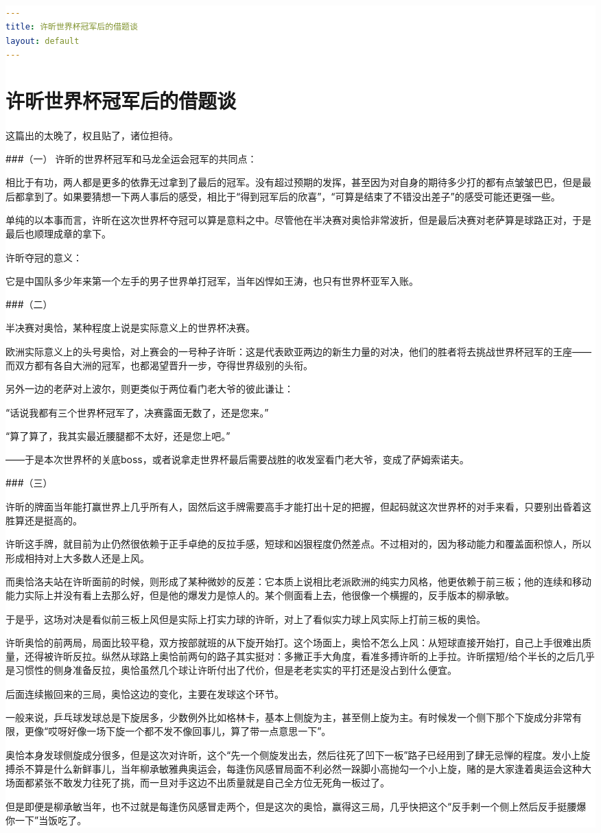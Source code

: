 ```yaml
---
title: 许昕世界杯冠军后的借题谈
layout: default
---
```


# 许昕世界杯冠军后的借题谈

这篇出的太晚了，权且贴了，诸位担待。

###（一）
许昕的世界杯冠军和马龙全运会冠军的共同点：

相比于有功，两人都是更多的依靠无过拿到了最后的冠军。没有超过预期的发挥，甚至因为对自身的期待多少打的都有点皱皱巴巴，但是最后都拿到了。如果要猜想一下两人事后的感受，相比于“得到冠军后的欣喜”，“可算是结束了不错没出差子”的感受可能还更强一些。

单纯的以本事而言，许昕在这次世界杯夺冠可以算是意料之中。尽管他在半决赛对奥恰非常波折，但是最后决赛对老萨算是球路正对，于是最后也顺理成章的拿下。

许昕夺冠的意义：

它是中国队多少年来第一个左手的男子世界单打冠军，当年凶悍如王涛，也只有世界杯亚军入账。


###（二）

半决赛对奥恰，某种程度上说是实际意义上的世界杯决赛。

欧洲实际意义上的头号奥恰，对上赛会的一号种子许昕：这是代表欧亚两边的新生力量的对决，他们的胜者将去挑战世界杯冠军的王座——而双方都有各自大洲的冠军，也都渴望晋升一步，夺得世界级别的头衔。

另外一边的老萨对上波尔，则更类似于两位看门老大爷的彼此谦让：

“话说我都有三个世界杯冠军了，决赛露面无数了，还是您来。”

“算了算了，我其实最近腰腿都不太好，还是您上吧。”

——于是本次世界杯的关底boss，或者说拿走世界杯最后需要战胜的收发室看门老大爷，变成了萨姆索诺夫。


###（三）

许昕的牌面当年能打赢世界上几乎所有人，固然后这手牌需要高手才能打出十足的把握，但起码就这次世界杯的对手来看，只要别出昏着这胜算还是挺高的。

许昕这手牌，就目前为止仍然很依赖于正手卓绝的反拉手感，短球和凶狠程度仍然差点。不过相对的，因为移动能力和覆盖面积惊人，所以形成相持对上大多数人还是上风。

而奥恰洛夫站在许昕面前的时候，则形成了某种微妙的反差：它本质上说相比老派欧洲的纯实力风格，他更依赖于前三板；他的连续和移动能力实际上并没有看上去那么好，但是他的爆发力是惊人的。某个侧面看上去，他很像一个横握的，反手版本的柳承敏。

于是乎，这场对决是看似前三板上风但是实际上打实力球的许昕，对上了看似实力球上风实际上打前三板的奥恰。

许昕奥恰的前两局，局面比较平稳，双方按部就班的从下旋开始打。这个场面上，奥恰不怎么上风：从短球直接开始打，自己上手很难出质量，还得被许昕反拉。纵然从球路上奥恰前两句的路子其实挺对：多撇正手大角度，看准多搏许昕的上手拉。许昕摆短/给个半长的之后几乎是习惯性的侧身准备反拉，奥恰虽然几个球让许昕付出了代价，但是老老实实的平打还是没占到什么便宜。

后面连续搬回来的三局，奥恰这边的变化，主要在发球这个环节。

一般来说，乒乓球发球总是下旋居多，少数例外比如格林卡，基本上侧旋为主，甚至侧上旋为主。有时候发一个侧下那个下旋成分非常有限，更像“哎呀好像一场下旋一个都不发不像回事儿，算了带一点意思一下”。

奥恰本身发球侧旋成分很多，但是这次对许昕，这个“先一个侧旋发出去，然后往死了凹下一板”路子已经用到了肆无忌惮的程度。发小上旋搏杀不算是什么新鲜事儿，当年柳承敏雅典奥运会，每逢伤风感冒局面不利必然一跺脚小高抛勾一个小上旋，赌的是大家逢着奥运会这种大场面都紧张不敢发力往死了挑，而一旦对手这边不出质量就是自己全方位无死角一板过了。

但是即便是柳承敏当年，也不过就是每逢伤风感冒走两个，但是这次的奥恰，赢得这三局，几乎快把这个“反手剌一个侧上然后反手挺腰爆你一下”当饭吃了。

